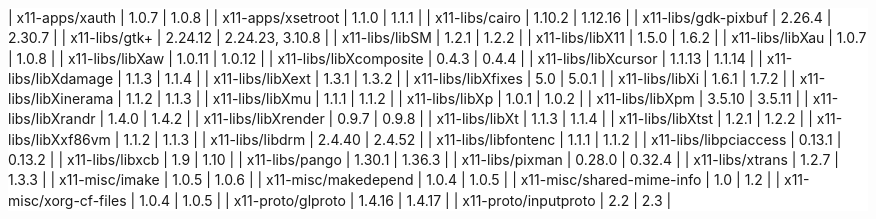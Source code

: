 | x11-apps/xauth                         | 1.0.7                   | 1.0.8                   |
| x11-apps/xsetroot                      | 1.1.0                   | 1.1.1                   |
| x11-libs/cairo                         | 1.10.2                  | 1.12.16                 |
| x11-libs/gdk-pixbuf                    | 2.26.4                  | 2.30.7                  |
| x11-libs/gtk+                          | 2.24.12                 | 2.24.23, 3.10.8         |
| x11-libs/libSM                         | 1.2.1                   | 1.2.2                   |
| x11-libs/libX11                        | 1.5.0                   | 1.6.2                   |
| x11-libs/libXau                        | 1.0.7                   | 1.0.8                   |
| x11-libs/libXaw                        | 1.0.11                  | 1.0.12                  |
| x11-libs/libXcomposite                 | 0.4.3                   | 0.4.4                   |
| x11-libs/libXcursor                    | 1.1.13                  | 1.1.14                  |
| x11-libs/libXdamage                    | 1.1.3                   | 1.1.4                   |
| x11-libs/libXext                       | 1.3.1                   | 1.3.2                   |
| x11-libs/libXfixes                     | 5.0                     | 5.0.1                   |
| x11-libs/libXi                         | 1.6.1                   | 1.7.2                   |
| x11-libs/libXinerama                   | 1.1.2                   | 1.1.3                   |
| x11-libs/libXmu                        | 1.1.1                   | 1.1.2                   |
| x11-libs/libXp                         | 1.0.1                   | 1.0.2                   |
| x11-libs/libXpm                        | 3.5.10                  | 3.5.11                  |
| x11-libs/libXrandr                     | 1.4.0                   | 1.4.2                   |
| x11-libs/libXrender                    | 0.9.7                   | 0.9.8                   |
| x11-libs/libXt                         | 1.1.3                   | 1.1.4                   |
| x11-libs/libXtst                       | 1.2.1                   | 1.2.2                   |
| x11-libs/libXxf86vm                    | 1.1.2                   | 1.1.3                   |
| x11-libs/libdrm                        | 2.4.40                  | 2.4.52                  |
| x11-libs/libfontenc                    | 1.1.1                   | 1.1.2                   |
| x11-libs/libpciaccess                  | 0.13.1                  | 0.13.2                  |
| x11-libs/libxcb                        | 1.9                     | 1.10                    |
| x11-libs/pango                         | 1.30.1                  | 1.36.3                  |
| x11-libs/pixman                        | 0.28.0                  | 0.32.4                  |
| x11-libs/xtrans                        | 1.2.7                   | 1.3.3                   |
| x11-misc/imake                         | 1.0.5                   | 1.0.6                   |
| x11-misc/makedepend                    | 1.0.4                   | 1.0.5                   |
| x11-misc/shared-mime-info              | 1.0                     | 1.2                     |
| x11-misc/xorg-cf-files                 | 1.0.4                   | 1.0.5                   |
| x11-proto/glproto                      | 1.4.16                  | 1.4.17                  |
| x11-proto/inputproto                   | 2.2                     | 2.3                     |